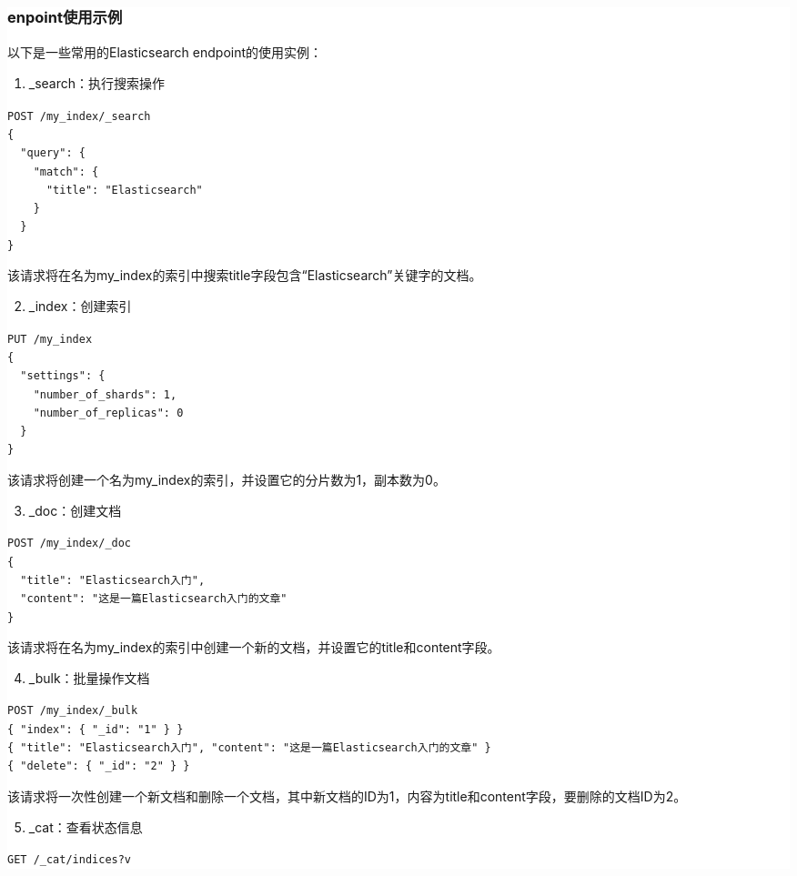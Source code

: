 ### enpoint使用示例

以下是一些常用的Elasticsearch endpoint的使用实例：

1. _search：执行搜索操作

```
POST /my_index/_search
{
  "query": {
    "match": {
      "title": "Elasticsearch"
    }
  }
}
```

该请求将在名为my_index的索引中搜索title字段包含“Elasticsearch”关键字的文档。

2. _index：创建索引

```
PUT /my_index
{
  "settings": {
    "number_of_shards": 1,
    "number_of_replicas": 0
  }
}
```

该请求将创建一个名为my_index的索引，并设置它的分片数为1，副本数为0。

3. _doc：创建文档

```
POST /my_index/_doc
{
  "title": "Elasticsearch入门",
  "content": "这是一篇Elasticsearch入门的文章"
}
```

该请求将在名为my_index的索引中创建一个新的文档，并设置它的title和content字段。

4. _bulk：批量操作文档

```
POST /my_index/_bulk
{ "index": { "_id": "1" } }
{ "title": "Elasticsearch入门", "content": "这是一篇Elasticsearch入门的文章" }
{ "delete": { "_id": "2" } }
```

该请求将一次性创建一个新文档和删除一个文档，其中新文档的ID为1，内容为title和content字段，要删除的文档ID为2。

5. _cat：查看状态信息

```
GET /_cat/indices?v
```
